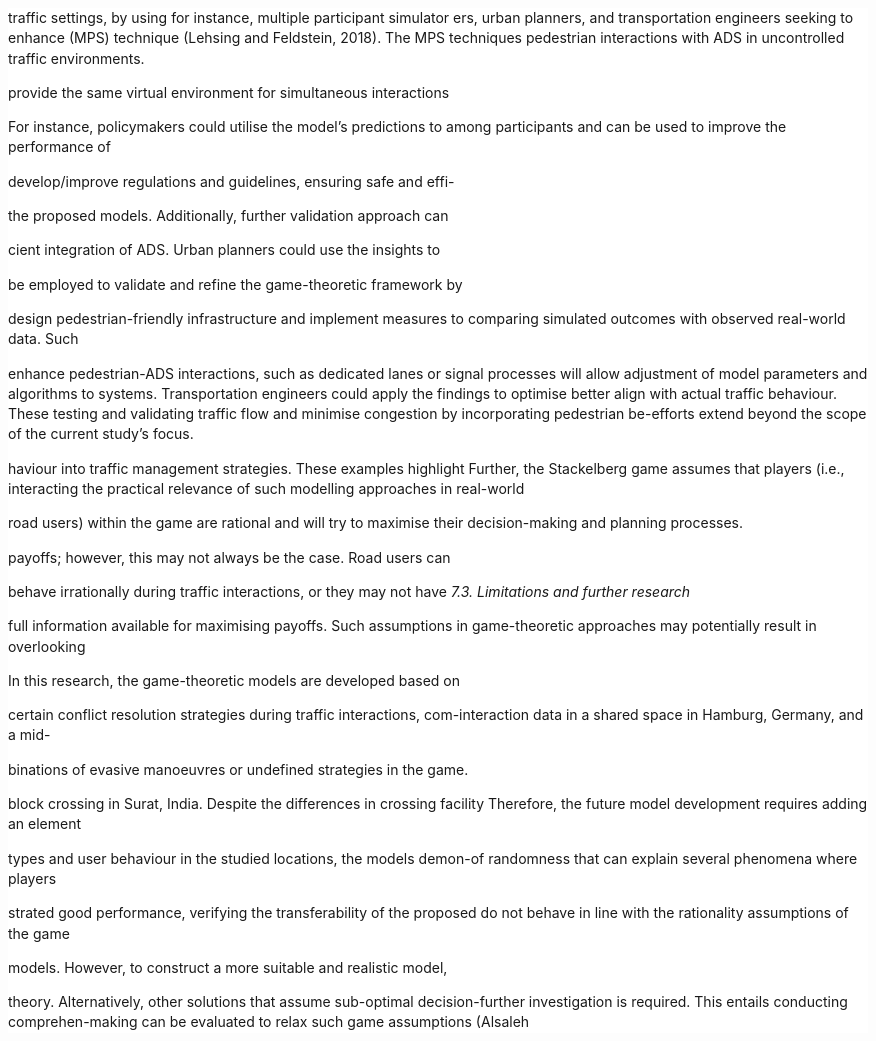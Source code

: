traffic settings, by using for instance, multiple participant simulator ers, urban planners, and transportation engineers seeking to enhance \(MPS\) technique \(Lehsing and Feldstein, 2018\). The MPS techniques pedestrian interactions with ADS in uncontrolled traffic environments. 

provide the same virtual environment for simultaneous interactions

For instance, policymakers could utilise the model’s predictions to among participants and can be used to improve the performance of

develop/improve regulations and guidelines, ensuring safe and effi-

the proposed models. Additionally, further validation approach can

cient integration of ADS. Urban planners could use the insights to

be employed to validate and refine the game-theoretic framework by

design pedestrian-friendly infrastructure and implement measures to comparing simulated outcomes with observed real-world data. Such

enhance pedestrian-ADS interactions, such as dedicated lanes or signal processes will allow adjustment of model parameters and algorithms to systems. Transportation engineers could apply the findings to optimise better align with actual traffic behaviour. These testing and validating traffic flow and minimise congestion by incorporating pedestrian be-efforts extend beyond the scope of the current study’s focus. 

haviour into traffic management strategies. These examples highlight Further, the Stackelberg game assumes that players \(i.e., interacting the practical relevance of such modelling approaches in real-world

road users\) within the game are rational and will try to maximise their decision-making and planning processes. 

payoffs; however, this may not always be the case. Road users can

behave irrationally during traffic interactions, or they may not have *7.3. Limitations and further research*

full information available for maximising payoffs. Such assumptions in game-theoretic approaches may potentially result in overlooking

In this research, the game-theoretic models are developed based on

certain conflict resolution strategies during traffic interactions, com-interaction data in a shared space in Hamburg, Germany, and a mid-

binations of evasive manoeuvres or undefined strategies in the game. 

block crossing in Surat, India. Despite the differences in crossing facility Therefore, the future model development requires adding an element

types and user behaviour in the studied locations, the models demon-of randomness that can explain several phenomena where players

strated good performance, verifying the transferability of the proposed do not behave in line with the rationality assumptions of the game

models. However, to construct a more suitable and realistic model, 

theory. Alternatively, other solutions that assume sub-optimal decision-further investigation is required. This entails conducting comprehen-making can be evaluated to relax such game assumptions \(Alsaleh
